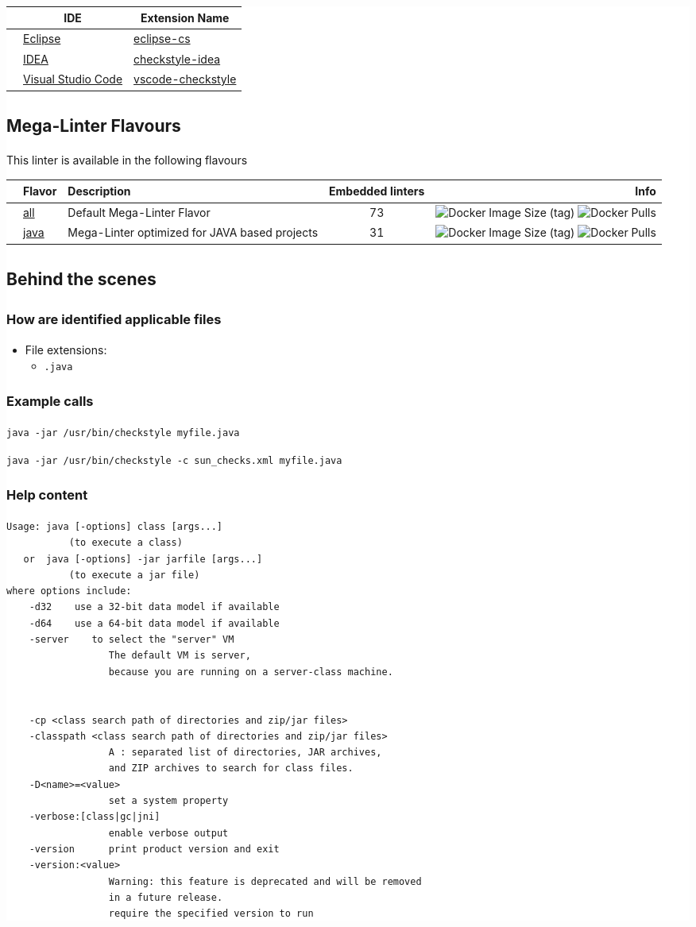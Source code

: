 |  | IDE | Extension Name |
| :--: | ----------------- | -------------- |
| <img src="https://github.com/nvuillam/mega-linter/raw/master/docs/assets/icons/eclipse.ico" alt="" height="32px" class="megalinter-icon"></a> | [Eclipse](https://www.eclipse.org/) | [eclipse-cs](https://checkstyle.org/eclipse-cs/#!/) |
| <img src="https://github.com/nvuillam/mega-linter/raw/master/docs/assets/icons/idea.ico" alt="" height="32px" class="megalinter-icon"></a> | [IDEA](https://www.jetbrains.com/products.html#type=ide) | [checkstyle-idea](https://github.com/jshiell/checkstyle-idea) |
| <img src="https://github.com/nvuillam/mega-linter/raw/master/docs/assets/icons/vscode.ico" alt="" height="32px" class="megalinter-icon"></a> | [Visual Studio Code](https://code.visualstudio.com/) | [vscode-checkstyle](https://marketplace.visualstudio.com/items?itemName=shengchen.vscode-checkstyle) |

## Mega-Linter Flavours

This linter is available in the following flavours

|  | Flavor | Description | Embedded linters | Info |
| :------: | :----- | :---------- | :--------------: | ---: |
| <img src="https://github.com/nvuillam/mega-linter/raw/master/docs/assets/images/mega-linter-square.png" alt="" height="32px" class="megalinter-icon"></a> | [all](https://nvuillam.github.io/mega-linter/supported-linters/) | Default Mega-Linter Flavor | 73 | ![Docker Image Size (tag)](https://img.shields.io/docker/image-size/nvuillam/mega-linter/v4) ![Docker Pulls](https://img.shields.io/docker/pulls/nvuillam/mega-linter) |
| <img src="https://github.com/nvuillam/mega-linter/raw/master/docs/assets/icons/java.ico" alt="" height="32px" class="megalinter-icon"></a> | [java](https://nvuillam.github.io/mega-linter/flavors/java/) | Mega-Linter optimized for JAVA based projects | 31 | ![Docker Image Size (tag)](https://img.shields.io/docker/image-size/nvuillam/mega-linter-java/v4) ![Docker Pulls](https://img.shields.io/docker/pulls/nvuillam/mega-linter-java) |

## Behind the scenes

### How are identified applicable files

- File extensions:
  - `.java`




### Example calls

```shell
java -jar /usr/bin/checkstyle myfile.java
```

```shell
java -jar /usr/bin/checkstyle -c sun_checks.xml myfile.java
```


### Help content

```shell
Usage: java [-options] class [args...]
           (to execute a class)
   or  java [-options] -jar jarfile [args...]
           (to execute a jar file)
where options include:
    -d32    use a 32-bit data model if available
    -d64    use a 64-bit data model if available
    -server    to select the "server" VM
                  The default VM is server,
                  because you are running on a server-class machine.


    -cp <class search path of directories and zip/jar files>
    -classpath <class search path of directories and zip/jar files>
                  A : separated list of directories, JAR archives,
                  and ZIP archives to search for class files.
    -D<name>=<value>
                  set a system property
    -verbose:[class|gc|jni]
                  enable verbose output
    -version      print product version and exit
    -version:<value>
                  Warning: this feature is deprecated and will be removed
                  in a future release.
                  require the specified version to run
```